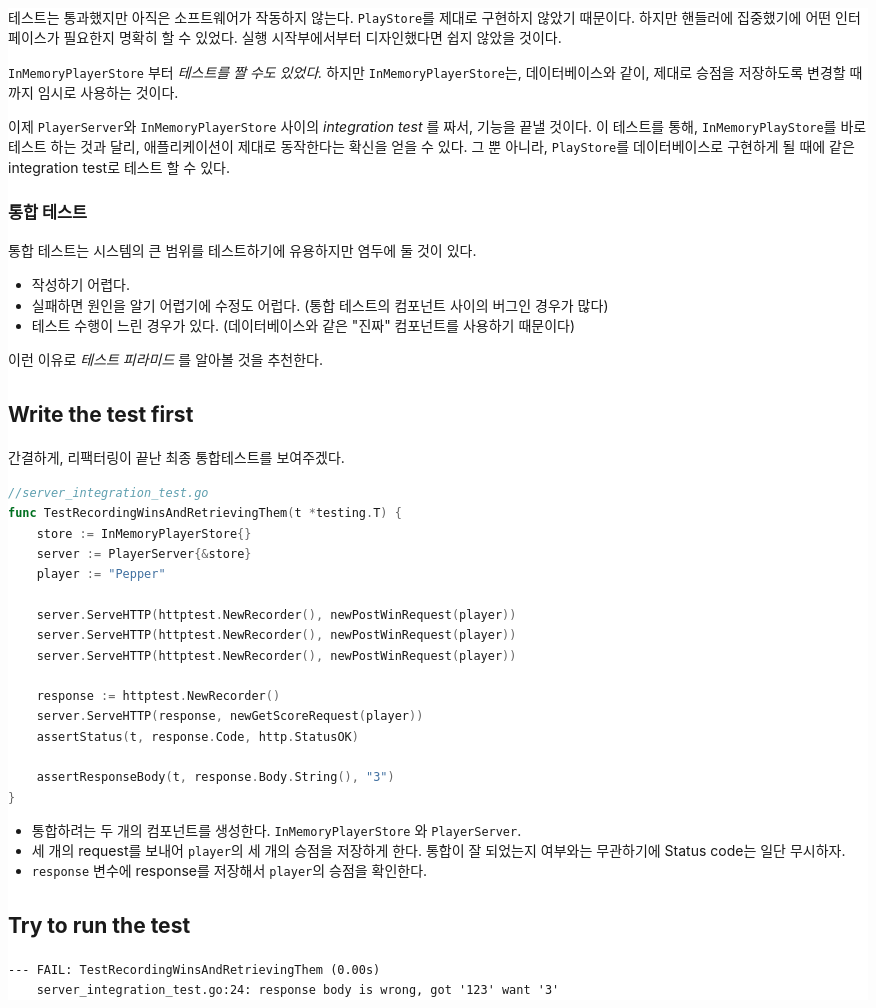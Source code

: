 테스트는 통과했지만 아직은 소프트웨어가 작동하지 않는다. `PlayStore`를 제대로 구현하지 않았기 때문이다. 하지만 핸들러에 집중했기에 어떤 인터페이스가 필요한지 명확히 할 수 있었다. 실행 시작부에서부터 디자인했다면 쉽지 않았을 것이다. 

`InMemoryPlayerStore` 부터 _테스트를 짤 수도 있었다._ 하지만 `InMemoryPlayerStore`는, 데이터베이스와 같이, 제대로 승점을 저장하도록 변경할 때까지 임시로 사용하는 것이다. 


이제 `PlayerServer`와 `InMemoryPlayerStore` 사이의 _integration test_ 를 짜서, 기능을 끝낼 것이다. 이 테스트를 통해, `InMemoryPlayStore`를 바로 테스트 하는 것과 달리, 애플리케이션이 제대로 동작한다는 확신을 얻을 수 있다. 그 뿐 아니라, `PlayStore`를 데이터베이스로 구현하게 될 때에 같은 integration test로 테스트 할 수 있다. 


### 통합 테스트

통합 테스트는 시스템의 큰 범위를 테스트하기에 유용하지만 염두에 둘 것이 있다. 

-   작성하기 어렵다.
-   실패하면 원인을 알기 어렵기에 수정도 어럽다. (통합 테스트의 컴포넌트 사이의 버그인 경우가 많다)
-   테스트 수행이 느린 경우가 있다. (데이터베이스와 같은 "진짜" 컴포넌트를 사용하기 때문이다)

이런 이유로 _테스트 피라미드_ 를 알아볼 것을 추천한다. 

## Write the test first

간결하게, 리팩터링이 끝난 최종 통합테스트를 보여주겠다. 

```go
//server_integration_test.go
func TestRecordingWinsAndRetrievingThem(t *testing.T) {
	store := InMemoryPlayerStore{}
	server := PlayerServer{&store}
	player := "Pepper"

	server.ServeHTTP(httptest.NewRecorder(), newPostWinRequest(player))
	server.ServeHTTP(httptest.NewRecorder(), newPostWinRequest(player))
	server.ServeHTTP(httptest.NewRecorder(), newPostWinRequest(player))

	response := httptest.NewRecorder()
	server.ServeHTTP(response, newGetScoreRequest(player))
	assertStatus(t, response.Code, http.StatusOK)

	assertResponseBody(t, response.Body.String(), "3")
}
```

-   통합하려는 두 개의 컴포넌트를 생성한다. `InMemoryPlayerStore` 와 `PlayerServer`.
-   세 개의 request를 보내어 `player`의 세 개의 승점을 저장하게 한다. 통합이 잘 되었는지 여부와는 무관하기에 Status code는 일단 무시하자. 
-   `response` 변수에 response를 저장해서 `player`의 승점을 확인한다.

## Try to run the test

```
--- FAIL: TestRecordingWinsAndRetrievingThem (0.00s)
    server_integration_test.go:24: response body is wrong, got '123' want '3'
```
